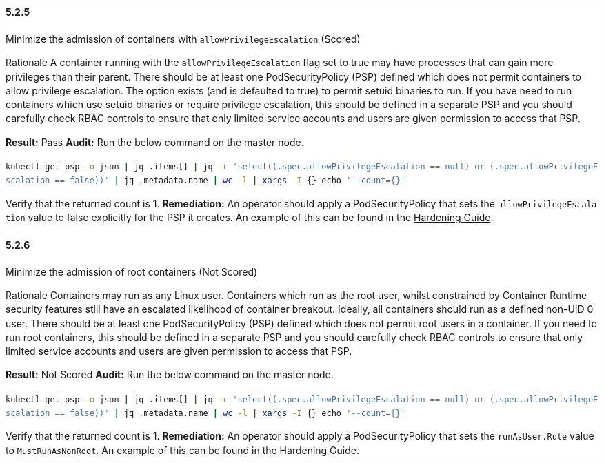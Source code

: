 #### 5.2.5

Minimize the admission of containers with `allowPrivilegeEscalation` (Scored)

Rationale
A container running with the `allowPrivilegeEscalation` flag set to true may have processes that can gain more privileges than their parent.
There should be at least one PodSecurityPolicy (PSP) defined which does not permit containers to allow privilege escalation. The option exists (and is defaulted to true) to permit setuid binaries to run.
If you have need to run containers which use setuid binaries or require privilege escalation, this should be defined in a separate PSP and you should carefully check RBAC controls to ensure that only limited service accounts and users are given permission to access that PSP.

**Result:** Pass
**Audit:**
Run the below command on the master node.

```bash
kubectl get psp -o json | jq .items[] | jq -r 'select((.spec.allowPrivilegeEscalation == null) or (.spec.allowPrivilegeEscalation == false))' | jq .metadata.name | wc -l | xargs -I {} echo '--count={}'
```

Verify that the returned count is 1.
**Remediation:**
An operator should apply a PodSecurityPolicy that sets the `allowPrivilegeEscalation` value to false explicitly for the PSP it creates. An example of this can be found in the [Hardening Guide](/docs/k3s/security/hardening-guide/).

#### 5.2.6

Minimize the admission of root containers (Not Scored)

Rationale
Containers may run as any Linux user. Containers which run as the root user, whilst constrained by Container Runtime security features still have an escalated likelihood of container breakout.
Ideally, all containers should run as a defined non-UID 0 user.
There should be at least one PodSecurityPolicy (PSP) defined which does not permit root users in a container.
If you need to run root containers, this should be defined in a separate PSP and you should carefully check RBAC controls to ensure that only limited service accounts and users are given permission to access that PSP.

**Result:** Not Scored
**Audit:**
Run the below command on the master node.

```bash
kubectl get psp -o json | jq .items[] | jq -r 'select((.spec.allowPrivilegeEscalation == null) or (.spec.allowPrivilegeEscalation == false))' | jq .metadata.name | wc -l | xargs -I {} echo '--count={}'
```

Verify that the returned count is 1.
**Remediation:**
An operator should apply a PodSecurityPolicy that sets the `runAsUser.Rule` value to `MustRunAsNonRoot`. An example of this can be found in the [Hardening Guide](/docs/k3s/security/hardening-guide/).
